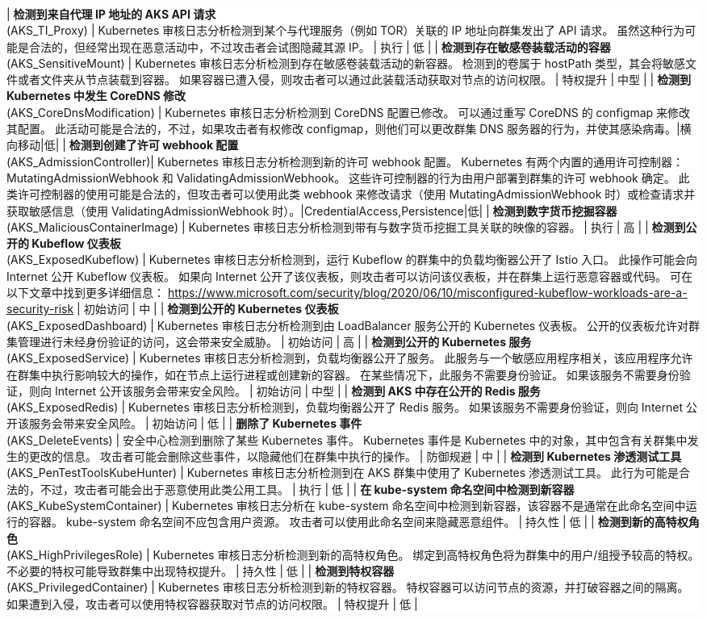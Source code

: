 | **检测到来自代理 IP 地址的 AKS API 请求**<br>(AKS_TI_Proxy)                | Kubernetes 审核日志分析检测到某个与代理服务（例如 TOR）关联的 IP 地址向群集发出了 API 请求。 虽然这种行为可能是合法的，但经常出现在恶意活动中，不过攻击者会试图隐藏其源 IP。                                                                                                                                                                                                     | 执行                                    | 低      |
| **检测到存在敏感卷装载活动的容器**<br>(AKS_SensitiveMount)         | Kubernetes 审核日志分析检测到存在敏感卷装载活动的新容器。 检测到的卷属于 hostPath 类型，其会将敏感文件或者文件夹从节点装载到容器。 如果容器已遭入侵，则攻击者可以通过此装载活动获取对节点的访问权限。                                                                                                                                                            | 特权提升                          | 中型   |
| **检测到 Kubernetes 中发生 CoreDNS 修改**<br>(AKS_CoreDnsModification)         | Kubernetes 审核日志分析检测到 CoreDNS 配置已修改。 可以通过重写 CoreDNS 的 configmap 来修改其配置。 此活动可能是合法的，不过，如果攻击者有权修改 configmap，则他们可以更改群集 DNS 服务器的行为，并使其感染病毒。|横向移动|低|
| **检测到创建了许可 webhook 配置**<br>(AKS_AdmissionController)| Kubernetes 审核日志分析检测到新的许可 webhook 配置。 Kubernetes 有两个内置的通用许可控制器：MutatingAdmissionWebhook 和 ValidatingAdmissionWebhook。 这些许可控制器的行为由用户部署到群集的许可 webhook 确定。 此类许可控制器的使用可能是合法的，但攻击者可以使用此类 webhook 来修改请求（使用 MutatingAdmissionWebhook 时）或检查请求并获取敏感信息（使用 ValidatingAdmissionWebhook 时）。|CredentialAccess,Persistence|低|
| **检测到数字货币挖掘容器**<br>(AKS_MaliciousContainerImage)      | Kubernetes 审核日志分析检测到带有与数字货币挖掘工具关联的映像的容器。                                                                                                                                                                                                                                                                                                                                                        | 执行                                    | 高     |
| **检测到公开的 Kubeflow 仪表板**<br>(AKS_ExposedKubeflow)                     | Kubernetes 审核日志分析检测到，运行 Kubeflow 的群集中的负载均衡器公开了 Istio 入口。 此操作可能会向 Internet 公开 Kubeflow 仪表板。 如果向 Internet 公开了该仪表板，则攻击者可以访问该仪表板，并在群集上运行恶意容器或代码。 可在以下文章中找到更多详细信息： https://www.microsoft.com/security/blog/2020/06/10/misconfigured-kubeflow-workloads-are-a-security-risk | 初始访问                                | 中   |
| **检测到公开的 Kubernetes 仪表板**<br>(AKS_ExposedDashboard)                  | Kubernetes 审核日志分析检测到由 LoadBalancer 服务公开的 Kubernetes 仪表板。 公开的仪表板允许对群集管理进行未经身份验证的访问，这会带来安全威胁。                                                                                                                                                                                                                                                            | 初始访问                                | 高     |
| **检测到公开的 Kubernetes 服务**<br>(AKS_ExposedService)                      | Kubernetes 审核日志分析检测到，负载均衡器公开了服务。 此服务与一个敏感应用程序相关，该应用程序允许在群集中执行影响较大的操作，如在节点上运行进程或创建新的容器。 在某些情况下，此服务不需要身份验证。 如果该服务不需要身份验证，则向 Internet 公开该服务会带来安全风险。                                                   | 初始访问                                | 中型   |
| **检测到 AKS 中存在公开的 Redis 服务**<br>(AKS_ExposedRedis)                      | Kubernetes 审核日志分析检测到，负载均衡器公开了 Redis 服务。 如果该服务不需要身份验证，则向 Internet 公开该服务会带来安全风险。                                                                                                                                                                                                                                                                                | 初始访问                                | 低      |
| **删除了 Kubernetes 事件**<br>(AKS_DeleteEvents)                                  | 安全中心检测到删除了某些 Kubernetes 事件。 Kubernetes 事件是 Kubernetes 中的对象，其中包含有关群集中发生的更改的信息。 攻击者可能会删除这些事件，以隐藏他们在群集中执行的操作。                                                                                                                                                                                                                 | 防御规避                               | 中   |
| **检测到 Kubernetes 渗透测试工具**<br>(AKS_PenTestToolsKubeHunter)     | Kubernetes 审核日志分析检测到在 AKS 群集中使用了 Kubernetes 渗透测试工具。 此行为可能是合法的，不过，攻击者可能会出于恶意使用此类公用工具。                                                                                                                                                                                                                                                                | 执行                                    | 低      |
| **在 kube-system 命名空间中检测到新容器**<br>(AKS_KubeSystemContainer) | Kubernetes 审核日志分析在 kube-system 命名空间中检测到新容器，该容器不是通常在此命名空间中运行的容器。 kube-system 命名空间不应包含用户资源。 攻击者可以使用此命名空间来隐藏恶意组件。                                                                                                                                                                                    | 持久性                                  | 低      |
| **检测到新的高特权角色**<br>(AKS_HighPrivilegesRole)                    | Kubernetes 审核日志分析检测到新的高特权角色。 绑定到高特权角色将为群集中的用户/组授予较高的特权。 不必要的特权可能导致群集中出现特权提升。                                                                                                                                                                                                                               | 持久性                                  | 低      |
| **检测到特权容器**<br>(AKS_PrivilegedContainer)                       | Kubernetes 审核日志分析检测到新的特权容器。 特权容器可以访问节点的资源，并打破容器之间的隔离。 如果遭到入侵，攻击者可以使用特权容器获取对节点的访问权限。                                                                                                                                                                                                          | 特权提升                          | 低      |